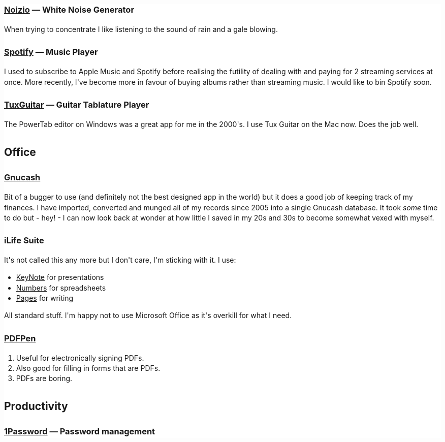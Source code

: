 ### [Noizio](https://noiz.io) — White Noise Generator

When trying to concentrate I like listening to the sound of rain and a gale blowing.

### [Spotify](https://www.spotify.com/) — Music Player

I used to subscribe to Apple Music and Spotify before realising the futility of dealing with and paying for 2 streaming services at once. More recently, I've become more in favour of buying albums rather than streaming music. I would like to bin Spotify soon.

### [TuxGuitar](http://tuxguitar.com.ar) — Guitar Tablature Player

The PowerTab editor on Windows was a great app for me in the 2000's. I use Tux Guitar on the Mac now. Does the job well.

## Office

### [Gnucash](http://gnucash.org/)

Bit of a bugger to use (and definitely not the best designed app in the world) but it does a good job of keeping track of my finances. I have imported, converted and munged all of my records since 2005 into a single Gnucash database. It took _some_ time to do but - hey! - I can now look back at wonder at how little I saved in my 20s and 30s to become somewhat vexed with myself. 

### iLife Suite

It's not called this any more but I don't care, I'm sticking with it. I use:

* [KeyNote](https://www.apple.com/keynote/) for presentations
* [Numbers](https://www.apple.com/numbers/) for spreadsheets
* [Pages](https://www.apple.com/pages/) for writing

All standard stuff. I'm happy not to use Microsoft Office as it's overkill for what I need.

### [PDFPen](https://smilesoftware.com/PDFpen/)

1. Useful for electronically signing PDFs.
2. Also good for filling in forms that are PDFs. 
3. PDFs are boring.

## Productivity

### [1Password](https://1password.com) — Password management
<p align="center">